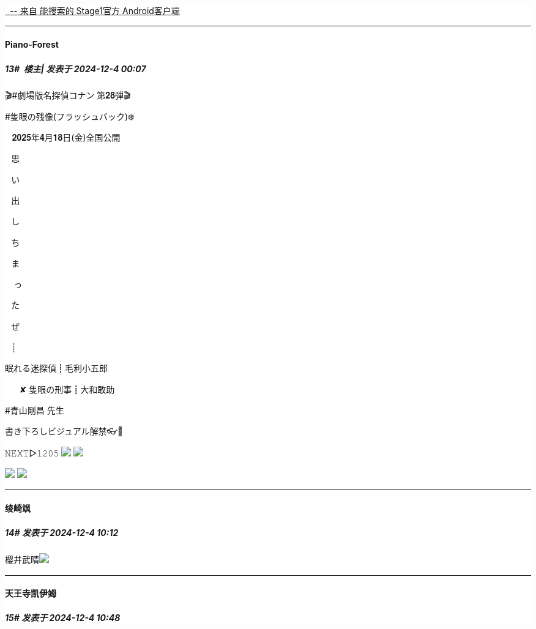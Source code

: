 [  -- 来自 能搜索的 Stage1官方 Android客户端](https://www.coolapk.com/apk/140634)

*****

####  Piano-Forest  
##### 13#         楼主| 发表于 2024-12-4 00:07

🎬#劇場版名探偵コナン 第𝟐𝟖弾🎬

#隻眼の残像(フラッシュバック)❄️

   𝟐𝟎𝟐𝟓年𝟒月𝟏𝟖日(金)全国公開

⠀思

⠀い

⠀出

⠀し

⠀ち

⠀ま

⠀ っ

⠀た

⠀ぜ

⠀┊ 

眠れる迷探偵┋毛利小五郎

      ✘ 隻眼の刑事┋大和敢助

#青山剛昌 先生

書き下ろしビジュアル解禁👓⋆͛

𝙽𝙴𝚇𝚃▷𝟷𝟸𝟶𝟻
<img src="https://p.sda1.dev/20/f9cfaaf62b2397807869f5f66e56ee00/20241204_000552.jpg" referrerpolicy="no-referrer">
<img src="https://p.sda1.dev/20/007d1d332cd71a9514631c4cee9cf5ed/20241204_000558.jpg" referrerpolicy="no-referrer">

<img src="https://p.sda1.dev/20/a5d33682948b1201208b7f9e12f48532/007Y6C0Fgy1hw857xd89uj30uy18gh0o.jpg" referrerpolicy="no-referrer">
<img src="https://p.sda1.dev/20/e377e418801bfd9c9f4570b2a181a7a1/007Y6C0Fgy1hw85804ty5j30uy18gqje.jpg" referrerpolicy="no-referrer">

*****

####  绫崎飒  
##### 14#       发表于 2024-12-4 10:12

樱井武晴<img src="https://static.stage1st.com/image/smiley/face2017/049.png" referrerpolicy="no-referrer">

*****

####  天王寺凯伊姆  
##### 15#       发表于 2024-12-4 10:48
